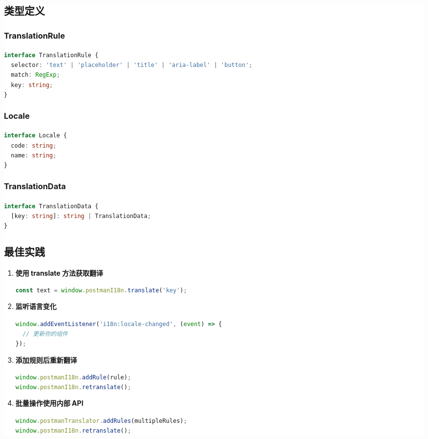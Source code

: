 ## 类型定义

### TranslationRule

```typescript
interface TranslationRule {
  selector: 'text' | 'placeholder' | 'title' | 'aria-label' | 'button';
  match: RegExp;
  key: string;
}
```

### Locale

```typescript
interface Locale {
  code: string;
  name: string;
}
```

### TranslationData

```typescript
interface TranslationData {
  [key: string]: string | TranslationData;
}
```

## 最佳实践

1. **使用 translate 方法获取翻译**
   ```javascript
   const text = window.postmanI18n.translate('key');
   ```

2. **监听语言变化**
   ```javascript
   window.addEventListener('i18n:locale-changed', (event) => {
     // 更新你的组件
   });
   ```

3. **添加规则后重新翻译**
   ```javascript
   window.postmanI18n.addRule(rule);
   window.postmanI18n.retranslate();
   ```

4. **批量操作使用内部 API**
   ```javascript
   window.postmanTranslator.addRules(multipleRules);
   window.postmanI18n.retranslate();
   ```
